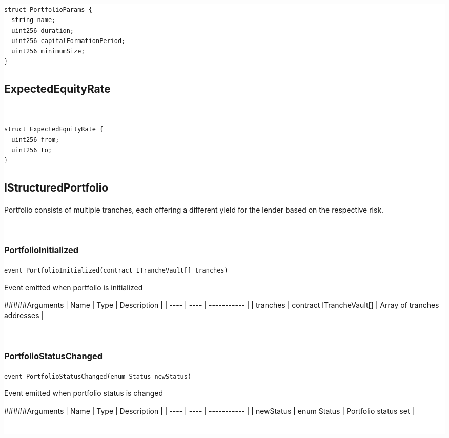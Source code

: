 ```solidity
struct PortfolioParams {
  string name;
  uint256 duration;
  uint256 capitalFormationPeriod;
  uint256 minimumSize;
}
```
## ExpectedEquityRate

<br />

```solidity
struct ExpectedEquityRate {
  uint256 from;
  uint256 to;
}
```
## IStructuredPortfolio

Portfolio consists of multiple tranches, each offering a different yield for the lender
based on the respective risk.

<br />

### PortfolioInitialized

```solidity
event PortfolioInitialized(contract ITrancheVault[] tranches)
```

Event emitted when portfolio is initialized

#####Arguments
| Name | Type | Description |
| ---- | ---- | ----------- |
| tranches | contract ITrancheVault[] | Array of tranches addresses |

<br />

### PortfolioStatusChanged

```solidity
event PortfolioStatusChanged(enum Status newStatus)
```

Event emitted when portfolio status is changed

#####Arguments
| Name | Type | Description |
| ---- | ---- | ----------- |
| newStatus | enum Status | Portfolio status set |

<br />
